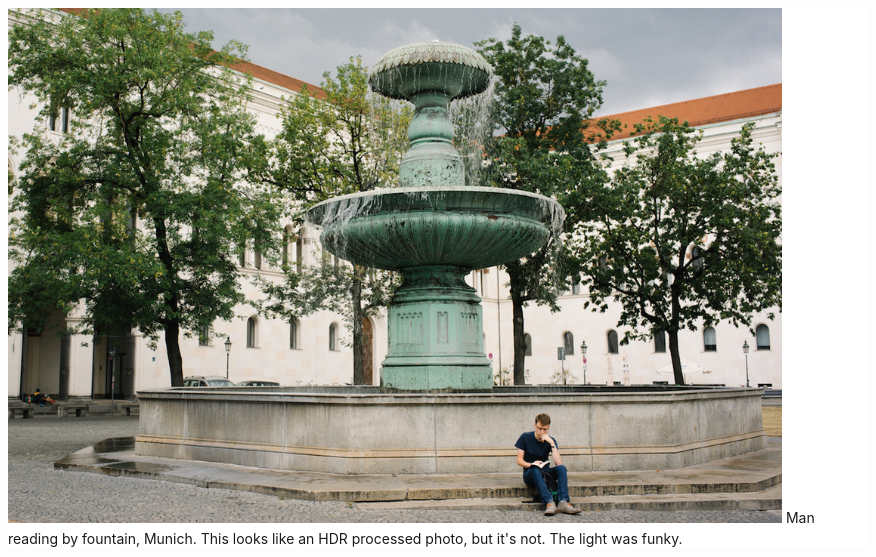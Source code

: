 <img src="/images/photography/full/DSC03772.jpg" alt="San Felipe del Morro Fortress, a 16th-century citadel." style="height:90%;width:90%;"/>
</div>
Man reading by fountain, Munich. This looks like an HDR processed photo, but it's not. The light was funky.

<div class="img-parent">